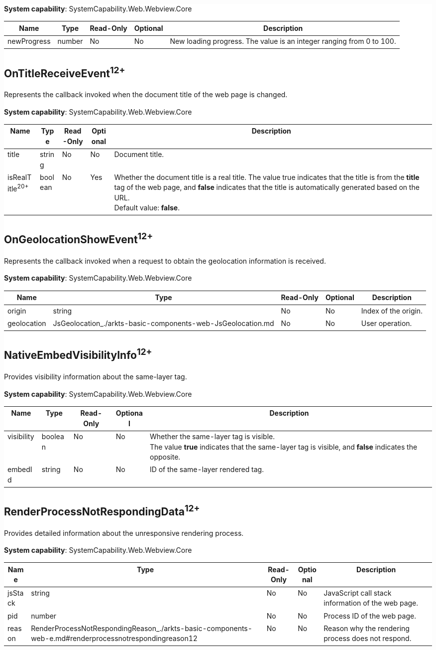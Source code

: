 **System capability**: SystemCapability.Web.Webview.Core

| Name            | Type     | Read-Only| Optional  | Description                                      |
| -------------- | ---- | ---- | ------------|---------------------------- |
| newProgress | number | No| No| New loading progress. The value is an integer ranging from 0 to 100.                      |

## OnTitleReceiveEvent<sup>12+</sup>

Represents the callback invoked when the document title of the web page is changed.

**System capability**: SystemCapability.Web.Webview.Core

| Name            | Type     | Read-Only| Optional   | Description                                      |
| -------------- | ---- | ---- | -------------|--------------------------- |
| title | string | No| No| Document title.                      |
| isRealTitle<sup>20+</sup> | boolean | No| Yes| Whether the document title is a real title. The value true indicates that the title is from the **title** tag of the web page, and **false** indicates that the title is automatically generated based on the URL.<br>Default value: **false**.|

## OnGeolocationShowEvent<sup>12+</sup>

Represents the callback invoked when a request to obtain the geolocation information is received.

**System capability**: SystemCapability.Web.Webview.Core

| Name            | Type     | Read-Only| Optional   | Description                                      |
| -------------- | ---- | ---- | -------------|--------------------------- |
| origin | string | No| No| Index of the origin.                      |
| geolocation | JsGeolocation_./arkts-basic-components-web-JsGeolocation.md | No| No| User operation.                      |

## NativeEmbedVisibilityInfo<sup>12+</sup>

Provides visibility information about the same-layer tag.

**System capability**: SystemCapability.Web.Webview.Core

| Name          | Type                               | Read-Only| Optional| Description             |
| -------------  | ------------------------------------| ----- | ----- | ------------------ |
| visibility     | boolean                             | No    | No| Whether the same-layer tag is visible.<br>The value **true** indicates that the same-layer tag is visible, and **false** indicates the opposite.        |
| embedId        | string                              | No    | No| ID of the same-layer rendered tag. |

## RenderProcessNotRespondingData<sup>12+</sup>

Provides detailed information about the unresponsive rendering process.

**System capability**: SystemCapability.Web.Webview.Core

| Name                    | Type  | Read-Only  | Optional| Description                                  |
| ------------------------ | ---- | ---- | ---- | -------------------------------------- |
| jsStack      | string | No| No| JavaScript call stack information of the web page.      |
| pid | number | No| No| Process ID of the web page.|
| reason | RenderProcessNotRespondingReason_./arkts-basic-components-web-e.md#renderprocessnotrespondingreason12 | No| No| Reason why the rendering process does not respond.|
